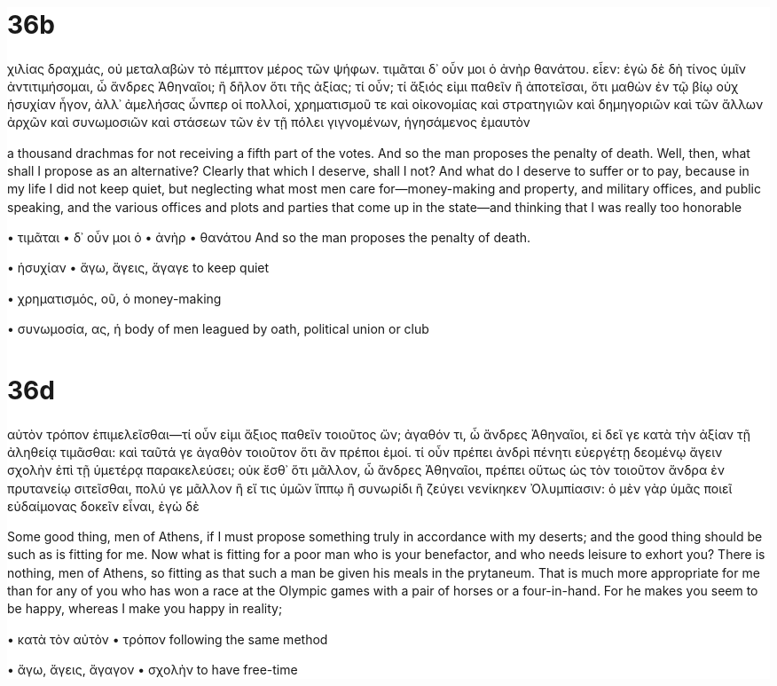 # 36b
χιλίας δραχμάς, οὐ μεταλαβὼν τὸ πέμπτον μέρος τῶν ψήφων.
τιμᾶται δ᾽ οὖν μοι ὁ ἀνὴρ θανάτου. εἶεν: ἐγὼ δὲ δὴ τίνος ὑμῖν ἀντιτιμήσομαι, ὦ ἄνδρες Ἀθηναῖοι; ἢ δῆλον ὅτι τῆς ἀξίας; τί οὖν; τί ἄξιός εἰμι παθεῖν ἢ ἀποτεῖσαι, ὅτι μαθὼν ἐν τῷ βίῳ οὐχ ἡσυχίαν ἦγον, ἀλλ᾽ ἀμελήσας ὧνπερ οἱ πολλοί, χρηματισμοῦ τε καὶ οἰκονομίας καὶ στρατηγιῶν καὶ δημηγοριῶν καὶ τῶν ἄλλων ἀρχῶν καὶ συνωμοσιῶν καὶ στάσεων τῶν ἐν τῇ πόλει γιγνομένων, ἡγησάμενος ἐμαυτὸν

a thousand drachmas for not receiving a fifth part of the votes.
And so the man proposes the penalty of death. Well, then, what shall I propose as an alternative? Clearly that which I deserve, shall I not? And what do I deserve to suffer or to pay, because in my life I did not keep quiet, but neglecting what most men care for—money-making and property, and military offices, and public speaking, and the various offices and plots and parties that come up in the state—and thinking that I was really too honorable

• τιμᾶται 
• δ᾽ οὖν μοι ὁ 
• ἀνὴρ 
• θανάτου
And so the man proposes the penalty of death.

• ἡσυχίαν 
• ἄγω, ἄγεις, ἄγαγε
to keep quiet

• χρηματισμός, οῦ, ὁ
money-making

• συνωμοσία, ας, ἡ
body of men leagued by oath, political union or club

# 36d
αὐτὸν τρόπον ἐπιμελεῖσθαι—τί οὖν εἰμι ἄξιος παθεῖν τοιοῦτος ὤν; ἀγαθόν τι, ὦ ἄνδρες Ἀθηναῖοι, εἰ δεῖ γε κατὰ τὴν ἀξίαν τῇ ἀληθείᾳ τιμᾶσθαι: καὶ ταῦτά γε ἀγαθὸν τοιοῦτον ὅτι ἂν πρέποι ἐμοί. τί οὖν πρέπει ἀνδρὶ πένητι εὐεργέτῃ δεομένῳ ἄγειν σχολὴν ἐπὶ τῇ ὑμετέρᾳ παρακελεύσει; οὐκ ἔσθ᾽ ὅτι μᾶλλον, ὦ ἄνδρες Ἀθηναῖοι, πρέπει οὕτως ὡς τὸν τοιοῦτον ἄνδρα ἐν πρυτανείῳ σιτεῖσθαι, πολύ γε μᾶλλον ἢ εἴ τις ὑμῶν ἵππῳ ἢ συνωρίδι ἢ ζεύγει νενίκηκεν Ὀλυμπίασιν: ὁ μὲν γὰρ ὑμᾶς ποιεῖ εὐδαίμονας δοκεῖν εἶναι, ἐγὼ δὲ

Some good thing, men of Athens, if I must propose something truly in accordance with my deserts; and the good thing should be such as is fitting for me. Now what is fitting for a poor man who is your benefactor, and who needs leisure to exhort you? There is nothing, men of Athens, so fitting as that such a man be given his meals in the prytaneum. That is much more appropriate for me than for any of you who has won a race at the Olympic games with a pair of horses or a four-in-hand. For he makes you seem to be happy, whereas I make you happy in reality;

• κατὰ τὸν αὐτὸν 
• τρόπον
following the same method

• ἄγω, ἄγεις, ἄγαγον 
• σχολὴν
to have free-time
